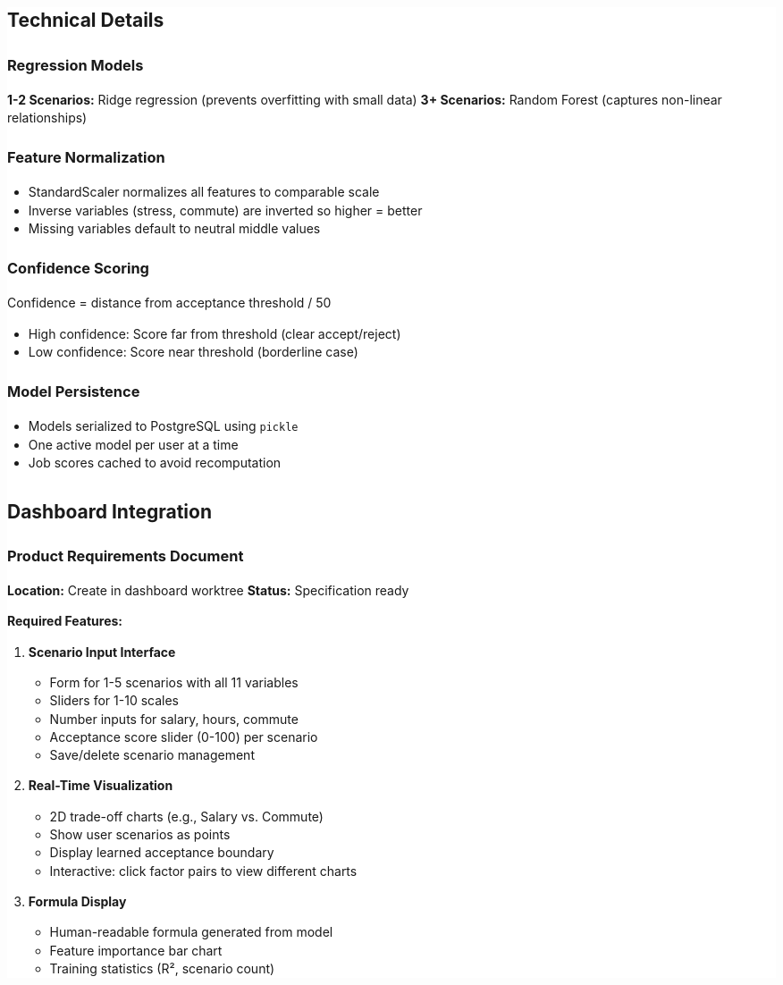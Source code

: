 ## Technical Details

### Regression Models

**1-2 Scenarios:** Ridge regression (prevents overfitting with small data)
**3+ Scenarios:** Random Forest (captures non-linear relationships)

### Feature Normalization

- StandardScaler normalizes all features to comparable scale
- Inverse variables (stress, commute) are inverted so higher = better
- Missing variables default to neutral middle values

### Confidence Scoring

Confidence = distance from acceptance threshold / 50

- High confidence: Score far from threshold (clear accept/reject)
- Low confidence: Score near threshold (borderline case)

### Model Persistence

- Models serialized to PostgreSQL using `pickle`
- One active model per user at a time
- Job scores cached to avoid recomputation

## Dashboard Integration

### Product Requirements Document

**Location:** Create in dashboard worktree
**Status:** Specification ready

**Required Features:**

1. **Scenario Input Interface**
   - Form for 1-5 scenarios with all 11 variables
   - Sliders for 1-10 scales
   - Number inputs for salary, hours, commute
   - Acceptance score slider (0-100) per scenario
   - Save/delete scenario management

2. **Real-Time Visualization**
   - 2D trade-off charts (e.g., Salary vs. Commute)
   - Show user scenarios as points
   - Display learned acceptance boundary
   - Interactive: click factor pairs to view different charts

3. **Formula Display**
   - Human-readable formula generated from model
   - Feature importance bar chart
   - Training statistics (R², scenario count)
